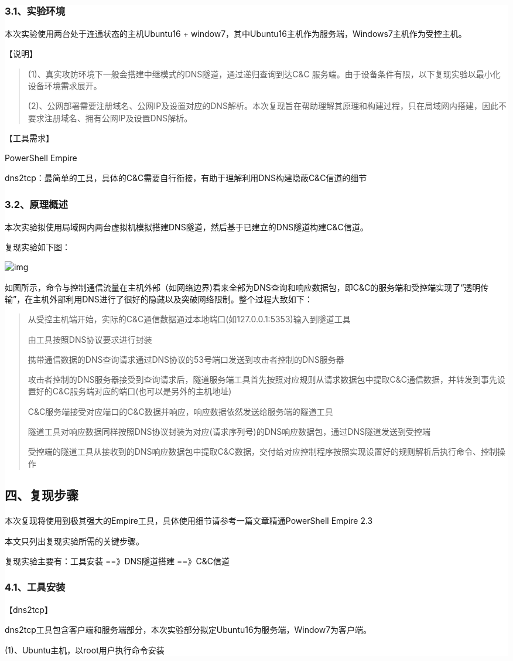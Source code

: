 ### 3.1、实验环境

本次实验使用两台处于连通状态的主机Ubuntu16 + window7，其中Ubuntu16主机作为服务端，Windows7主机作为受控主机。

【说明】

> (1)、真实攻防环境下一般会搭建中继模式的DNS隧道，通过递归查询到达C&C 服务端。由于设备条件有限，以下复现实验以最小化设备环境需求展开。
>
> (2)、公网部署需要注册域名、公网IP及设置对应的DNS解析。本次复现旨在帮助理解其原理和构建过程，只在局域网内搭建，因此不要求注册域名、拥有公网IP及设置DNS解析。

【工具需求】

PowerShell Empire

dns2tcp：最简单的工具，具体的C&C需要自行衔接，有助于理解利用DNS构建隐蔽C&C信道的细节

### 3.2、原理概述

本次实验拟使用局域网内两台虚拟机模拟搭建DNS隧道，然后基于已建立的DNS隧道构建C&C信道。

复现实验如下图：

![img](https://image.3001.net/images/20190714/1563065690_5d2a7d5acf670.png!small)

如图所示，命令与控制通信流量在主机外部（如网络边界)看来全部为DNS查询和响应数据包，即C&C的服务端和受控端实现了“透明传输”，在主机外部利用DNS进行了很好的隐藏以及突破网络限制。整个过程大致如下：

> 从受控主机端开始，实际的C&C通信数据通过本地端口(如127.0.0.1:5353)输入到隧道工具
>
> 由工具按照DNS协议要求进行封装
>
> 携带通信数据的DNS查询请求通过DNS协议的53号端口发送到攻击者控制的DNS服务器
>
> 攻击者控制的DNS服务器接受到查询请求后，隧道服务端工具首先按照对应规则从请求数据包中提取C&C通信数据，并转发到事先设置好的C&C服务端对应的端口(也可以是另外的主机地址)
>
> C&C服务端接受对应端口的C&C数据并响应，响应数据依然发送给服务端的隧道工具
>
> 隧道工具对响应数据同样按照DNS协议封装为对应(请求序列号)的DNS响应数据包，通过DNS隧道发送到受控端
>
> 受控端的隧道工具从接收到的DNS响应数据包中提取C&C数据，交付给对应控制程序按照实现设置好的规则解析后执行命令、控制操作

## 四、复现步骤

本次复现将使用到极其强大的Empire工具，具体使用细节请参考一篇文章精通PowerShell Empire 2.3

本文只列出复现实验所需的关键步骤。

复现实验主要有：工具安装 ==》DNS隧道搭建 ==》C&C信道

### 4.1、工具安装

【dns2tcp】

dns2tcp工具包含客户端和服务端部分，本次实验部分拟定Ubuntu16为服务端，Window7为客户端。

(1)、Ubuntu主机，以root用户执行命令安装
